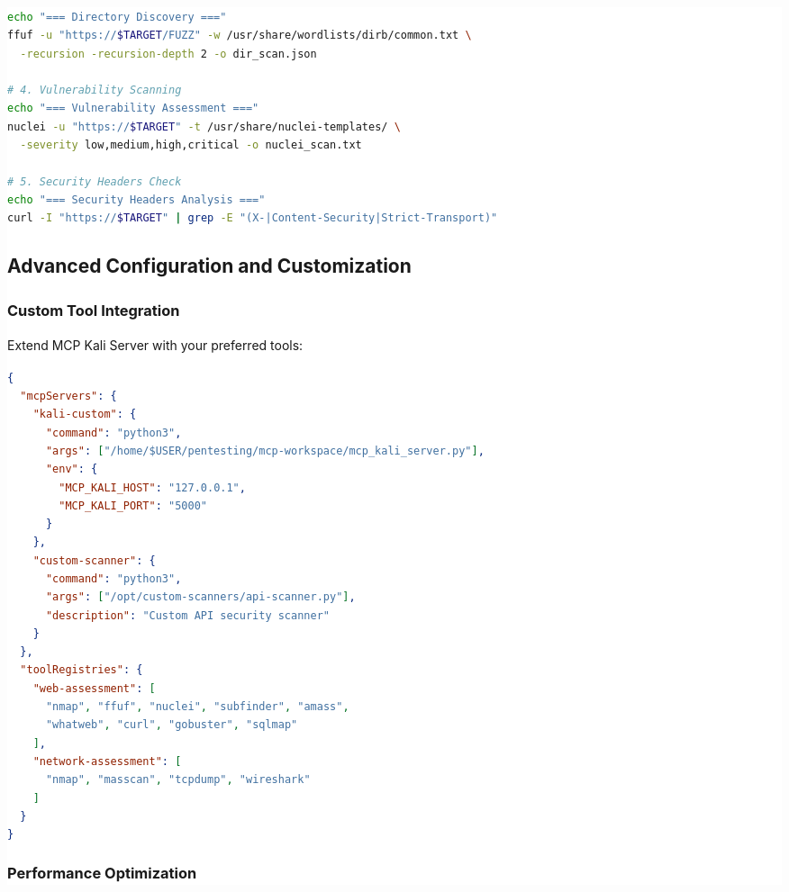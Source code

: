 ```bash
echo "=== Directory Discovery ==="
ffuf -u "https://$TARGET/FUZZ" -w /usr/share/wordlists/dirb/common.txt \
  -recursion -recursion-depth 2 -o dir_scan.json

# 4. Vulnerability Scanning
echo "=== Vulnerability Assessment ==="
nuclei -u "https://$TARGET" -t /usr/share/nuclei-templates/ \
  -severity low,medium,high,critical -o nuclei_scan.txt

# 5. Security Headers Check
echo "=== Security Headers Analysis ==="
curl -I "https://$TARGET" | grep -E "(X-|Content-Security|Strict-Transport)"
```

## Advanced Configuration and Customization

### Custom Tool Integration

Extend MCP Kali Server with your preferred tools:

```json
{
  "mcpServers": {
    "kali-custom": {
      "command": "python3",
      "args": ["/home/$USER/pentesting/mcp-workspace/mcp_kali_server.py"],
      "env": {
        "MCP_KALI_HOST": "127.0.0.1",
        "MCP_KALI_PORT": "5000"
      }
    },
    "custom-scanner": {
      "command": "python3",
      "args": ["/opt/custom-scanners/api-scanner.py"],
      "description": "Custom API security scanner"
    }
  },
  "toolRegistries": {
    "web-assessment": [
      "nmap", "ffuf", "nuclei", "subfinder", "amass",
      "whatweb", "curl", "gobuster", "sqlmap"
    ],
    "network-assessment": [
      "nmap", "masscan", "tcpdump", "wireshark"
    ]
  }
}
```

### Performance Optimization
